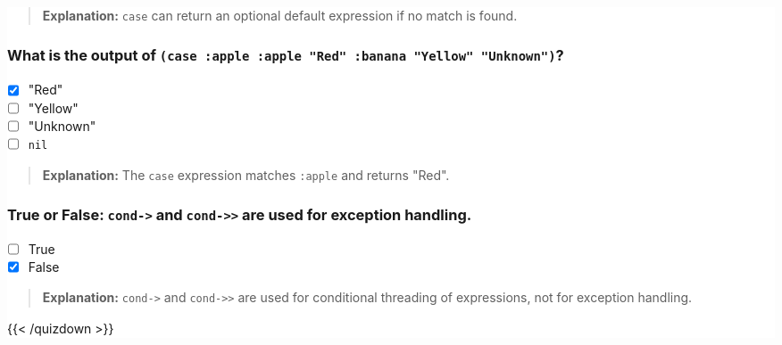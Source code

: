 > **Explanation:** `case` can return an optional default expression if no match is found.

### What is the output of `(case :apple :apple "Red" :banana "Yellow" "Unknown")`?

- [x] "Red"
- [ ] "Yellow"
- [ ] "Unknown"
- [ ] `nil`

> **Explanation:** The `case` expression matches `:apple` and returns "Red".

### True or False: `cond->` and `cond->>` are used for exception handling.

- [ ] True
- [x] False

> **Explanation:** `cond->` and `cond->>` are used for conditional threading of expressions, not for exception handling.

{{< /quizdown >}}
